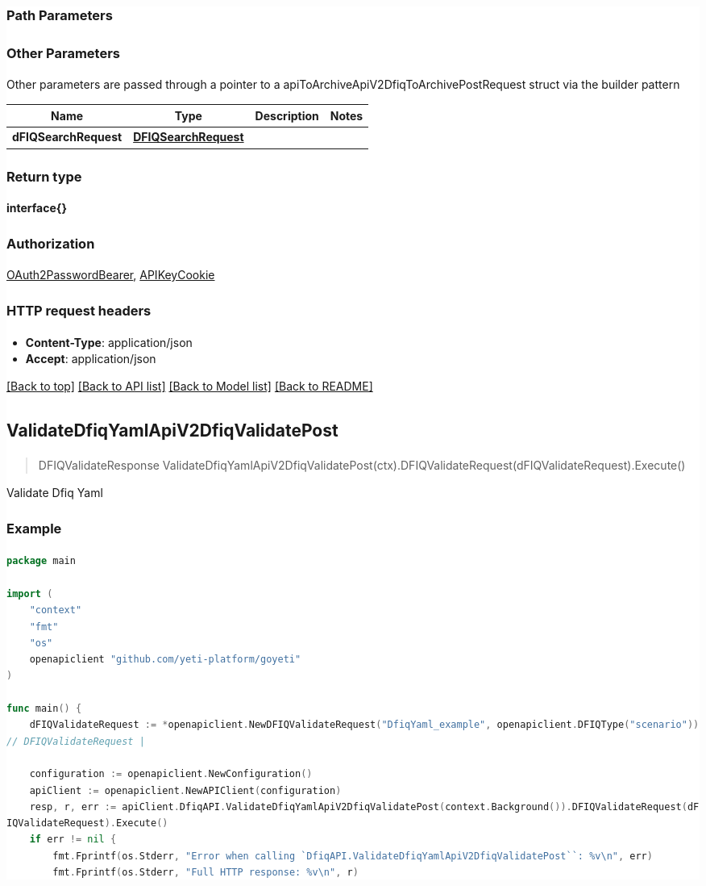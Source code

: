 ```go
```

### Path Parameters



### Other Parameters

Other parameters are passed through a pointer to a apiToArchiveApiV2DfiqToArchivePostRequest struct via the builder pattern


Name | Type | Description  | Notes
------------- | ------------- | ------------- | -------------
 **dFIQSearchRequest** | [**DFIQSearchRequest**](DFIQSearchRequest.md) |  | 

### Return type

**interface{}**

### Authorization

[OAuth2PasswordBearer](../README.md#OAuth2PasswordBearer), [APIKeyCookie](../README.md#APIKeyCookie)

### HTTP request headers

- **Content-Type**: application/json
- **Accept**: application/json

[[Back to top]](#) [[Back to API list]](../README.md#documentation-for-api-endpoints)
[[Back to Model list]](../README.md#documentation-for-models)
[[Back to README]](../README.md)


## ValidateDfiqYamlApiV2DfiqValidatePost

> DFIQValidateResponse ValidateDfiqYamlApiV2DfiqValidatePost(ctx).DFIQValidateRequest(dFIQValidateRequest).Execute()

Validate Dfiq Yaml



### Example

```go
package main

import (
	"context"
	"fmt"
	"os"
	openapiclient "github.com/yeti-platform/goyeti"
)

func main() {
	dFIQValidateRequest := *openapiclient.NewDFIQValidateRequest("DfiqYaml_example", openapiclient.DFIQType("scenario")) // DFIQValidateRequest | 

	configuration := openapiclient.NewConfiguration()
	apiClient := openapiclient.NewAPIClient(configuration)
	resp, r, err := apiClient.DfiqAPI.ValidateDfiqYamlApiV2DfiqValidatePost(context.Background()).DFIQValidateRequest(dFIQValidateRequest).Execute()
	if err != nil {
		fmt.Fprintf(os.Stderr, "Error when calling `DfiqAPI.ValidateDfiqYamlApiV2DfiqValidatePost``: %v\n", err)
		fmt.Fprintf(os.Stderr, "Full HTTP response: %v\n", r)
```